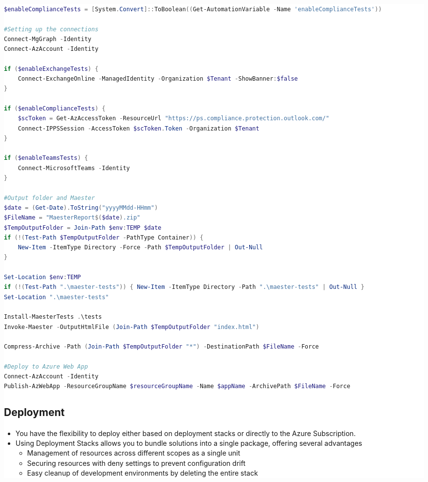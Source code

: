 ```PowerShell
$enableComplianceTests = [System.Convert]::ToBoolean((Get-AutomationVariable -Name 'enableComplianceTests'))

#Setting up the connections
Connect-MgGraph -Identity
Connect-AzAccount -Identity

if ($enableExchangeTests) {
    Connect-ExchangeOnline -ManagedIdentity -Organization $Tenant -ShowBanner:$false
}

if ($enableComplianceTests) {
    $scToken = Get-AzAccessToken -ResourceUrl "https://ps.compliance.protection.outlook.com/"
    Connect-IPPSSession -AccessToken $scToken.Token -Organization $Tenant
}

if ($enableTeamsTests) {
    Connect-MicrosoftTeams -Identity
}

#Output folder and Maester
$date = (Get-Date).ToString("yyyyMMdd-HHmm")
$FileName = "MaesterReport$($date).zip"
$TempOutputFolder = Join-Path $env:TEMP $date
if (!(Test-Path $TempOutputFolder -PathType Container)) {
    New-Item -ItemType Directory -Force -Path $TempOutputFolder | Out-Null
}

Set-Location $env:TEMP
if (!(Test-Path ".\maester-tests")) { New-Item -ItemType Directory -Path ".\maester-tests" | Out-Null }
Set-Location ".\maester-tests"

Install-MaesterTests .\tests
Invoke-Maester -OutputHtmlFile (Join-Path $TempOutputFolder "index.html")

Compress-Archive -Path (Join-Path $TempOutputFolder "*") -DestinationPath $FileName -Force

#Deploy to Azure Web App
Connect-AzAccount -Identity
Publish-AzWebApp -ResourceGroupName $resourceGroupName -Name $appName -ArchivePath $FileName -Force
```


## Deployment

- You have the flexibility to deploy either based on deployment stacks or directly to the Azure Subscription.
- Using Deployment Stacks allows you to bundle solutions into a single package, offering several advantages
  - Management of resources across different scopes as a single unit
  - Securing resources with deny settings to prevent configuration drift
  - Easy cleanup of development environments by deleting the entire stack
